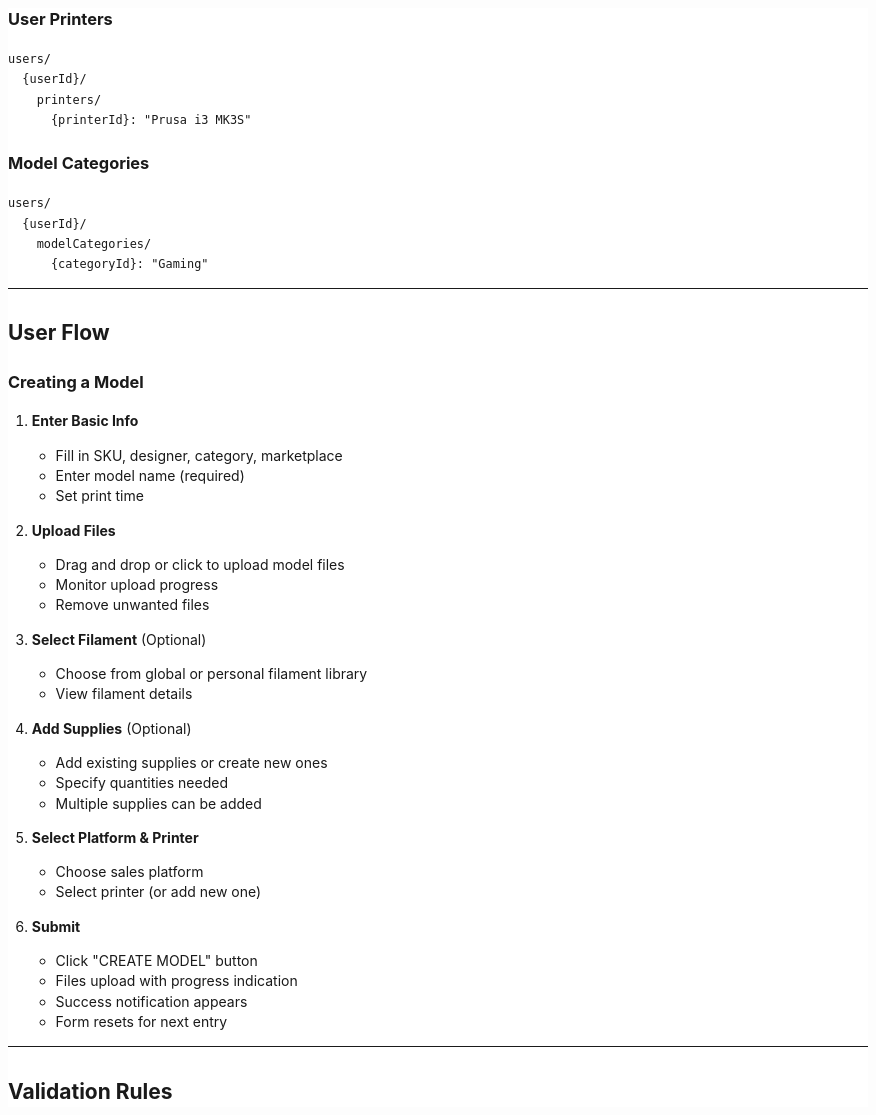 ### User Printers
```
users/
  {userId}/
    printers/
      {printerId}: "Prusa i3 MK3S"
```

### Model Categories
```
users/
  {userId}/
    modelCategories/
      {categoryId}: "Gaming"
```

---

## User Flow

### Creating a Model

1. **Enter Basic Info**
   - Fill in SKU, designer, category, marketplace
   - Enter model name (required)
   - Set print time

2. **Upload Files**
   - Drag and drop or click to upload model files
   - Monitor upload progress
   - Remove unwanted files

3. **Select Filament** (Optional)
   - Choose from global or personal filament library
   - View filament details

4. **Add Supplies** (Optional)
   - Add existing supplies or create new ones
   - Specify quantities needed
   - Multiple supplies can be added

5. **Select Platform & Printer**
   - Choose sales platform
   - Select printer (or add new one)

6. **Submit**
   - Click "CREATE MODEL" button
   - Files upload with progress indication
   - Success notification appears
   - Form resets for next entry

---

## Validation Rules
